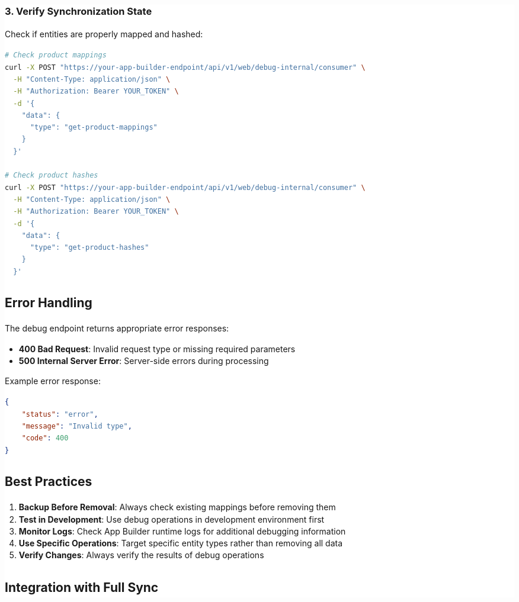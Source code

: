 ### 3. Verify Synchronization State

Check if entities are properly mapped and hashed:

```bash
# Check product mappings
curl -X POST "https://your-app-builder-endpoint/api/v1/web/debug-internal/consumer" \
  -H "Content-Type: application/json" \
  -H "Authorization: Bearer YOUR_TOKEN" \
  -d '{
    "data": {
      "type": "get-product-mappings"
    }
  }'

# Check product hashes
curl -X POST "https://your-app-builder-endpoint/api/v1/web/debug-internal/consumer" \
  -H "Content-Type: application/json" \
  -H "Authorization: Bearer YOUR_TOKEN" \
  -d '{
    "data": {
      "type": "get-product-hashes"
    }
  }'
```

## Error Handling

The debug endpoint returns appropriate error responses:

-   **400 Bad Request**: Invalid request type or missing required parameters
-   **500 Internal Server Error**: Server-side errors during processing

Example error response:

```json
{
    "status": "error",
    "message": "Invalid type",
    "code": 400
}
```

## Best Practices

1. **Backup Before Removal**: Always check existing mappings before removing them
2. **Test in Development**: Use debug operations in development environment first
3. **Monitor Logs**: Check App Builder runtime logs for additional debugging information
4. **Use Specific Operations**: Target specific entity types rather than removing all data
5. **Verify Changes**: Always verify the results of debug operations

## Integration with Full Sync
